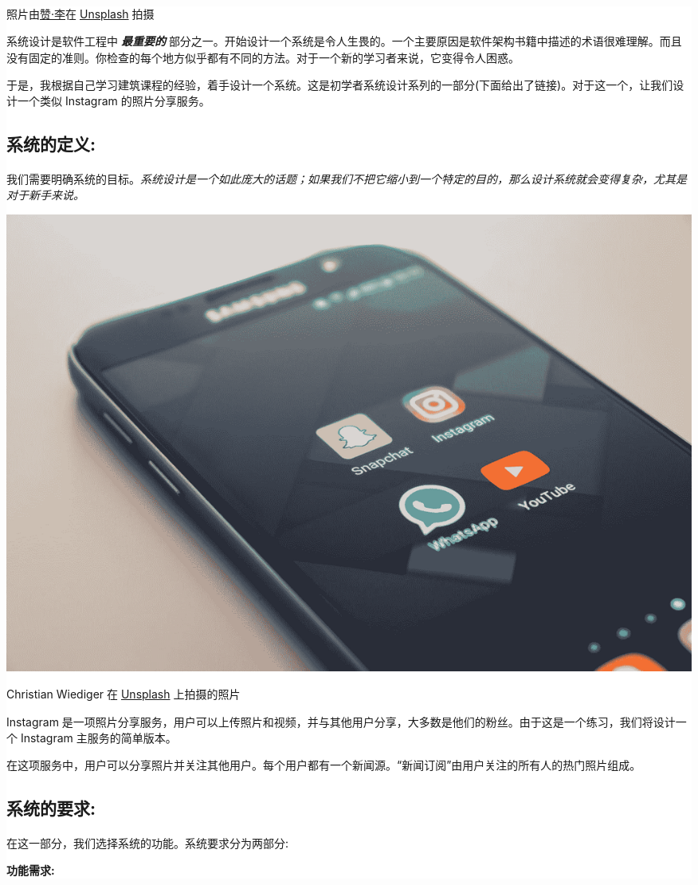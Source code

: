 照片由[赞·李](https://unsplash.com/@zane404?utm_source=medium&utm_medium=referral)在 [Unsplash](https://unsplash.com?utm_source=medium&utm_medium=referral) 拍摄

系统设计是软件工程中 ***最重要的*** 部分之一。开始设计一个系统是令人生畏的。一个主要原因是软件架构书籍中描述的术语很难理解。而且没有固定的准则。你检查的每个地方似乎都有不同的方法。对于一个新的学习者来说，它变得令人困惑。

于是，我根据自己学习建筑课程的经验，着手设计一个系统。这是初学者系统设计系列的一部分(下面给出了链接)。对于这一个，让我们设计一个类似 Instagram 的照片分享服务。

## 系统的定义:

我们需要明确系统的目标。*系统设计是一个如此庞大的话题；如果我们不把它缩小到一个特定的目的，那么设计系统就会变得复杂，尤其是对于新手来说。*

![](img/cbb6a11c210a3e4dd590423e08740631.png)

Christian Wiediger 在 [Unsplash](https://unsplash.com?utm_source=medium&utm_medium=referral) 上拍摄的照片

Instagram 是一项照片分享服务，用户可以上传照片和视频，并与其他用户分享，大多数是他们的粉丝。由于这是一个练习，我们将设计一个 Instagram 主服务的简单版本。

在这项服务中，用户可以分享照片并关注其他用户。每个用户都有一个新闻源。“新闻订阅”由用户关注的所有人的热门照片组成。

## 系统的要求:

在这一部分，我们选择系统的功能。系统要求分为两部分:

**功能需求:**
